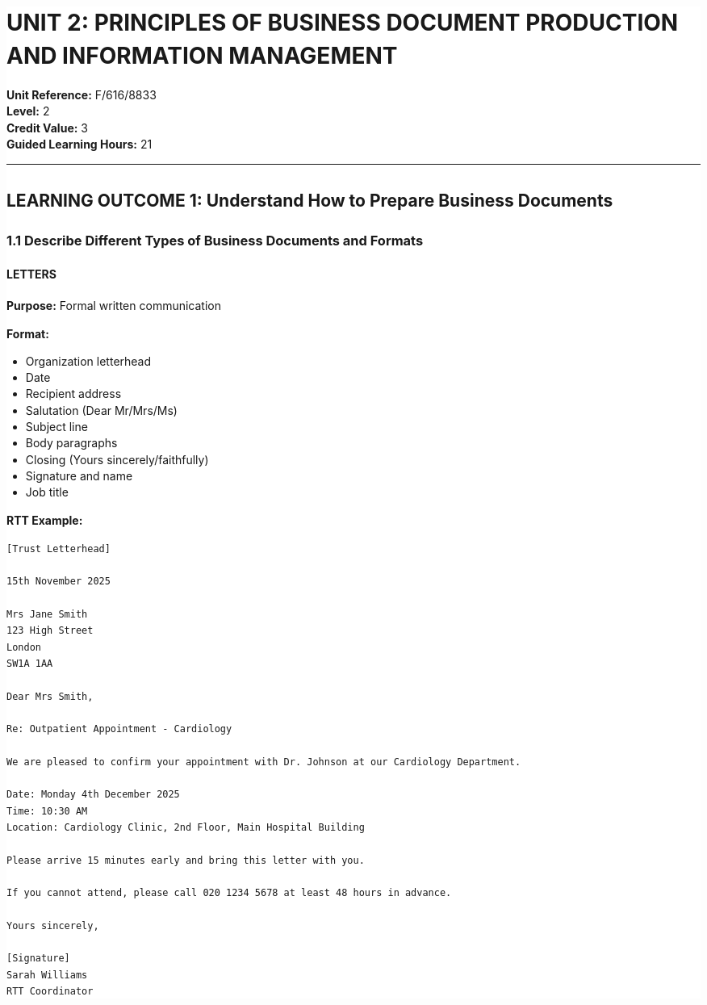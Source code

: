 # UNIT 2: PRINCIPLES OF BUSINESS DOCUMENT PRODUCTION AND INFORMATION MANAGEMENT

**Unit Reference:** F/616/8833  
**Level:** 2  
**Credit Value:** 3  
**Guided Learning Hours:** 21

---

## LEARNING OUTCOME 1: Understand How to Prepare Business Documents

### 1.1 Describe Different Types of Business Documents and Formats

#### LETTERS

**Purpose:** Formal written communication

**Format:**
- Organization letterhead
- Date
- Recipient address
- Salutation (Dear Mr/Mrs/Ms)
- Subject line
- Body paragraphs
- Closing (Yours sincerely/faithfully)
- Signature and name
- Job title

**RTT Example:**
```
[Trust Letterhead]

15th November 2025

Mrs Jane Smith
123 High Street
London
SW1A 1AA

Dear Mrs Smith,

Re: Outpatient Appointment - Cardiology

We are pleased to confirm your appointment with Dr. Johnson at our Cardiology Department.

Date: Monday 4th December 2025
Time: 10:30 AM
Location: Cardiology Clinic, 2nd Floor, Main Hospital Building

Please arrive 15 minutes early and bring this letter with you.

If you cannot attend, please call 020 1234 5678 at least 48 hours in advance.

Yours sincerely,

[Signature]
Sarah Williams
RTT Coordinator
```
